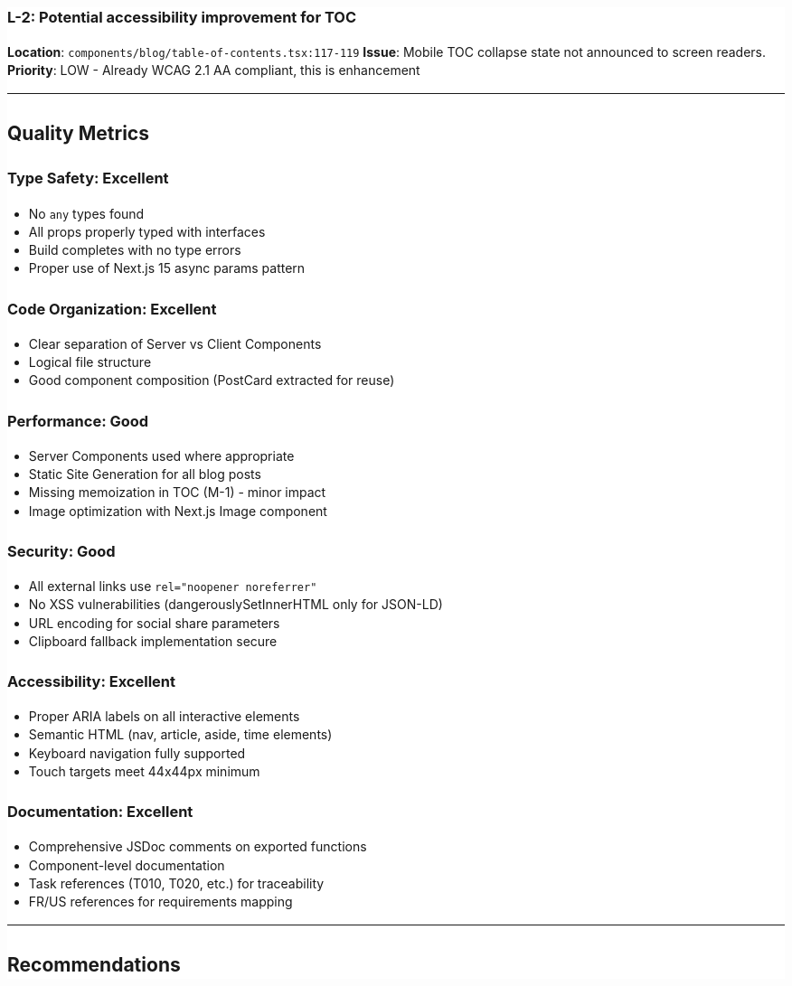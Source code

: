 ### L-2: Potential accessibility improvement for TOC

**Location**: `components/blog/table-of-contents.tsx:117-119`
**Issue**: Mobile TOC collapse state not announced to screen readers.
**Priority**: LOW - Already WCAG 2.1 AA compliant, this is enhancement

---

## Quality Metrics

### Type Safety: **Excellent**
- No `any` types found
- All props properly typed with interfaces
- Build completes with no type errors
- Proper use of Next.js 15 async params pattern

### Code Organization: **Excellent**
- Clear separation of Server vs Client Components
- Logical file structure
- Good component composition (PostCard extracted for reuse)

### Performance: **Good**
- Server Components used where appropriate
- Static Site Generation for all blog posts
- Missing memoization in TOC (M-1) - minor impact
- Image optimization with Next.js Image component

### Security: **Good**
- All external links use `rel="noopener noreferrer"`
- No XSS vulnerabilities (dangerouslySetInnerHTML only for JSON-LD)
- URL encoding for social share parameters
- Clipboard fallback implementation secure

### Accessibility: **Excellent**
- Proper ARIA labels on all interactive elements
- Semantic HTML (nav, article, aside, time elements)
- Keyboard navigation fully supported
- Touch targets meet 44x44px minimum

### Documentation: **Excellent**
- Comprehensive JSDoc comments on exported functions
- Component-level documentation
- Task references (T010, T020, etc.) for traceability
- FR/US references for requirements mapping

---

## Recommendations
